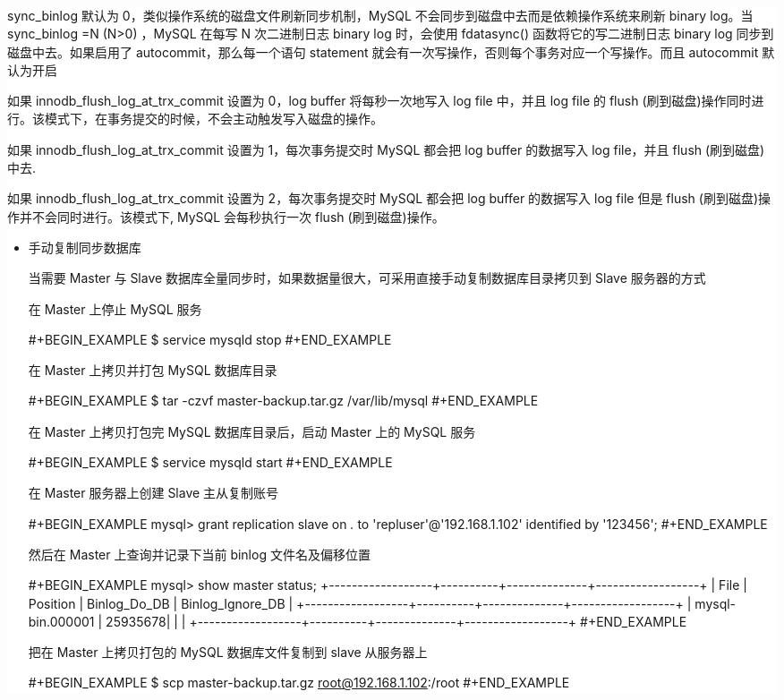   sync_binlog 默认为 0，类似操作系统的磁盘文件刷新同步机制，MySQL 不会同步到磁盘中去而是依赖操作系统来刷新 binary log。当 sync_binlog =N (N>0) ，MySQL 在每写 N 次二进制日志 binary log 时，会使用 fdatasync() 函数将它的写二进制日志 binary log 同步到磁盘中去。如果启用了 autocommit，那么每一个语句 statement 就会有一次写操作，否则每个事务对应一个写操作。而且 autocommit 默认为开启

  如果 innodb_flush_log_at_trx_commit 设置为 0，log buffer 将每秒一次地写入 log file 中，并且 log file 的 flush (刷到磁盘)操作同时进行。该模式下，在事务提交的时候，不会主动触发写入磁盘的操作。

  如果 innodb_flush_log_at_trx_commit 设置为 1，每次事务提交时 MySQL 都会把 log buffer 的数据写入 log file，并且 flush (刷到磁盘)中去.

  如果 innodb_flush_log_at_trx_commit 设置为 2，每次事务提交时 MySQL 都会把 log buffer 的数据写入 log file 但是 flush (刷到磁盘)操作并不会同时进行。该模式下, MySQL 会每秒执行一次 flush (刷到磁盘)操作。
* 手动复制同步数据库
  
  当需要 Master 与 Slave 数据库全量同步时，如果数据量很大，可采用直接手动复制数据库目录拷贝到 Slave 服务器的方式

  在 Master 上停止 MySQL 服务
  
  #+BEGIN_EXAMPLE
  $ service mysqld stop
  #+END_EXAMPLE
  
  在 Master 上拷贝并打包 MySQL 数据库目录
  
  #+BEGIN_EXAMPLE
  $ tar -czvf master-backup.tar.gz /var/lib/mysql
  #+END_EXAMPLE

  在 Master 上拷贝打包完 MySQL 数据库目录后，启动 Master 上的 MySQL 服务

  #+BEGIN_EXAMPLE
  $ service mysqld start
  #+END_EXAMPLE

  在 Master 服务器上创建 Slave 主从复制账号

  #+BEGIN_EXAMPLE
  mysql> grant replication slave on *.* to 'repluser'@'192.168.1.102' identified by '123456';
  #+END_EXAMPLE

  然后在 Master 上查询并记录下当前 binlog 文件名及偏移位置
  
  #+BEGIN_EXAMPLE
  mysql> show master status;
  +------------------+----------+--------------+------------------+
  | File             | Position | Binlog_Do_DB | Binlog_Ignore_DB |
  +------------------+----------+--------------+------------------+
  | mysql-bin.000001 |  25935678|              |                  |
  +------------------+----------+--------------+------------------+
  #+END_EXAMPLE

  把在 Master 上拷贝打包的 MySQL 数据库文件复制到 slave 从服务器上
  
  #+BEGIN_EXAMPLE
  $ scp master-backup.tar.gz root@192.168.1.102:/root
  #+END_EXAMPLE
  